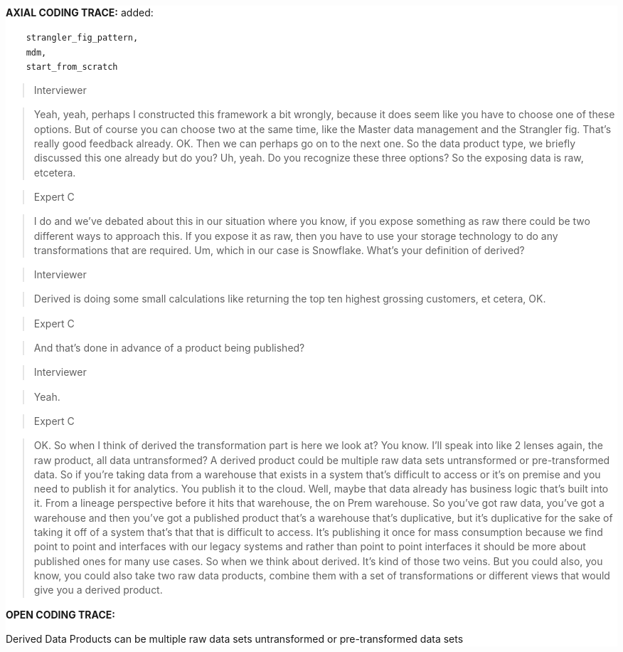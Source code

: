 **AXIAL CODING TRACE:**
added:
``` python
    strangler_fig_pattern,
    mdm,
    start_from_scratch     
``` 

> Interviewer

> Yeah, yeah, perhaps I constructed this framework a bit wrongly, because it does seem like you
have to choose one of these options. But of course you can choose two at the same time, like
the Master data management and the Strangler fig. That’s really good feedback already. OK.
Then we can perhaps go on to the next one. So the data product type, we briefly discussed
this one already but do you? Uh, yeah. Do you recognize these three options? So the exposing
data is raw, etcetera.

> Expert C

> I do and we’ve debated about this in our situation where you know, if you expose something
as raw there could be two different ways to approach this. If you expose it as raw, then you
have to use your storage technology to do any transformations that are required. Um, which
in our case is Snowflake. What’s your definition of derived?

> Interviewer

> Derived is doing some small calculations like returning the top ten highest grossing customers,
et cetera, OK.

> Expert C

> And that’s done in advance of a product being published?

> Interviewer

> Yeah.

> Expert C

> OK. So when I think of derived the transformation part is here we look at? You know. I’ll
speak into like 2 lenses again, the raw product, all data untransformed? A derived product
could be multiple raw data sets untransformed or pre-transformed data. So if you’re taking
data from a warehouse that exists in a system that’s difficult to access or it’s on premise and
you need to publish it for analytics. You publish it to the cloud. Well, maybe that data already
has business logic that’s built into it. From a lineage perspective before it hits that warehouse,
the on Prem warehouse. So you’ve got raw data, you’ve got a warehouse and then you’ve got
a published product that’s a warehouse that’s duplicative, but it’s duplicative for the sake of
taking it off of a system that’s that that is difficult to access. It’s publishing it once for mass
consumption because we find point to point and interfaces with our legacy systems and rather
than point to point interfaces it should be more about published ones for many use cases. So
when we think about derived. It’s kind of those two veins. But you could also, you know, you
could also take two raw data products, combine them with a set of transformations or different
views that would give you a derived product.

**OPEN CODING TRACE:**

Derived Data Products can be multiple raw data sets untransformed or pre-transformed data sets
